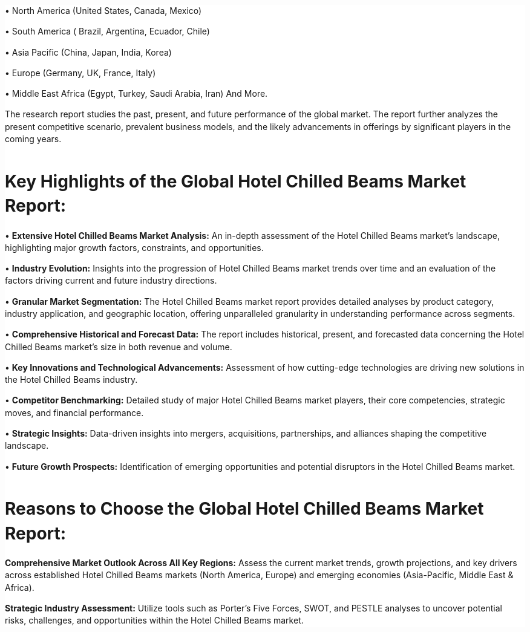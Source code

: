 • North America (United States, Canada, Mexico)

• South America ( Brazil, Argentina, Ecuador, Chile)

• Asia Pacific (China, Japan, India, Korea)

• Europe (Germany, UK, France, Italy)

• Middle East Africa (Egypt, Turkey, Saudi Arabia, Iran) And More.

The research report studies the past, present, and future performance of the global market. The report further analyzes the present competitive scenario, prevalent business models, and the likely advancements in offerings by significant players in the coming years.

# <strong>Key Highlights of the Global Hotel Chilled Beams Market Report:</strong>

• <strong>Extensive Hotel Chilled Beams Market Analysis:</strong> An in-depth assessment of the Hotel Chilled Beams market’s landscape, highlighting major growth factors, constraints, and opportunities.

• <strong>Industry Evolution:</strong> Insights into the progression of Hotel Chilled Beams market trends over time and an evaluation of the factors driving current and future industry directions.

• <strong>Granular Market Segmentation:</strong> The Hotel Chilled Beams market report provides detailed analyses by product category, industry application, and geographic location, offering unparalleled granularity in understanding performance across segments.

• <strong>Comprehensive Historical and Forecast Data:</strong> The report includes historical, present, and forecasted data concerning the Hotel Chilled Beams market’s size in both revenue and volume.

• <strong>Key Innovations and Technological Advancements:</strong> Assessment of how cutting-edge technologies are driving new solutions in the Hotel Chilled Beams industry.

• <strong>Competitor Benchmarking:</strong> Detailed study of major Hotel Chilled Beams market players, their core competencies, strategic moves, and financial performance.

• <strong>Strategic Insights:</strong> Data-driven insights into mergers, acquisitions, partnerships, and alliances shaping the competitive landscape.

• <strong>Future Growth Prospects:</strong> Identification of emerging opportunities and potential disruptors in the Hotel Chilled Beams market.

# <strong>Reasons to Choose the Global Hotel Chilled Beams Market Report:</strong>

<strong>Comprehensive Market Outlook Across All Key Regions:</strong>
Assess the current market trends, growth projections, and key drivers across established Hotel Chilled Beams markets (North America, Europe) and emerging economies (Asia-Pacific, Middle East & Africa).

<strong>Strategic Industry Assessment:</strong>
Utilize tools such as Porter’s Five Forces, SWOT, and PESTLE analyses to uncover potential risks, challenges, and opportunities within the Hotel Chilled Beams market.
